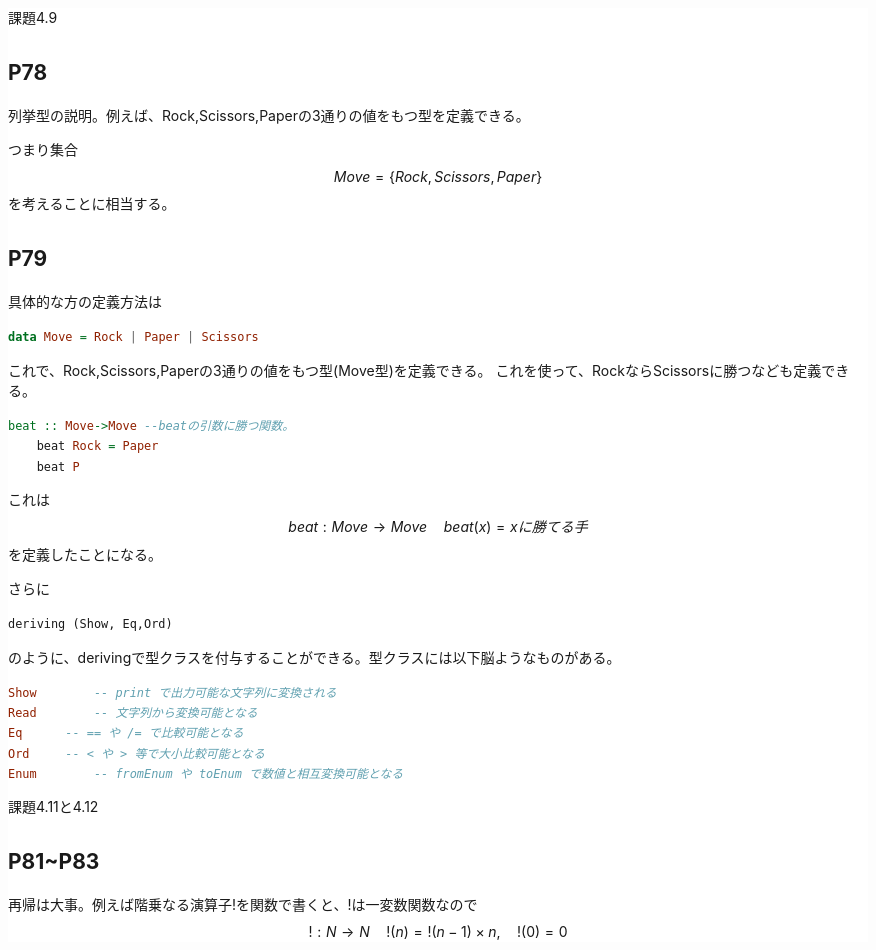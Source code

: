 課題4.9

## P78

列挙型の説明。例えば、Rock,Scissors,Paperの3通りの値をもつ型を定義できる。

つまり集合
$$
Move = \lbrace Rock,Scissors,Paper\rbrace
$$
を考えることに相当する。

## P79

具体的な方の定義方法は
```haskell
data Move = Rock | Paper | Scissors
```
これで、Rock,Scissors,Paperの3通りの値をもつ型(Move型)を定義できる。
これを使って、RockならScissorsに勝つなども定義できる。
```haskell
beat :: Move->Move --beatの引数に勝つ関数。
    beat Rock = Paper
    beat P
```
これは
$$
beat:Move→Move \quad beat(x)=xに勝てる手
$$
を定義したことになる。

さらに
```
deriving (Show, Eq,Ord)
```
のように、derivingで型クラスを付与することができる。型クラスには以下脳ようなものがある。
```haskell
Show		-- print で出力可能な文字列に変換される
Read		-- 文字列から変換可能となる
Eq		-- == や /= で比較可能となる
Ord		-- < や > 等で大小比較可能となる
Enum		-- fromEnum や toEnum で数値と相互変換可能となる
```


課題4.11と4.12

## P81~P83

再帰は大事。例えば階乗なる演算子!を関数で書くと、!は一変数関数なので
$$
!:N→N \quad !(n)=!(n-1)×n,\quad!(0)=0
$$
